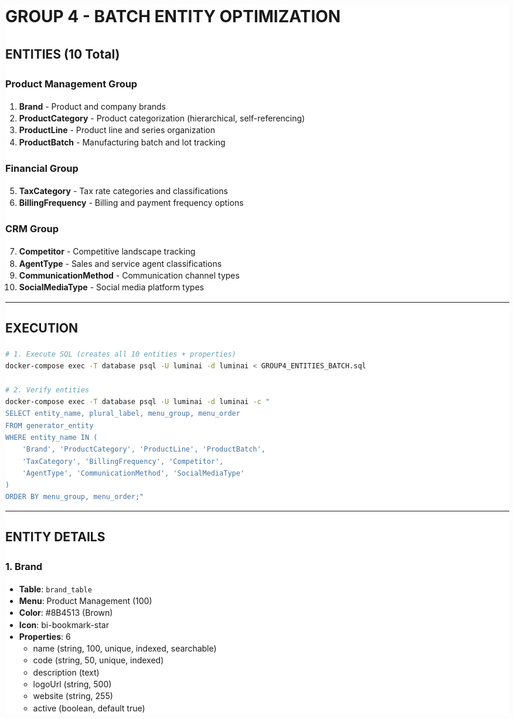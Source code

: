 # GROUP 4 - BATCH ENTITY OPTIMIZATION

## ENTITIES (10 Total)

### Product Management Group
1. **Brand** - Product and company brands
2. **ProductCategory** - Product categorization (hierarchical, self-referencing)
3. **ProductLine** - Product line and series organization
4. **ProductBatch** - Manufacturing batch and lot tracking

### Financial Group
5. **TaxCategory** - Tax rate categories and classifications
6. **BillingFrequency** - Billing and payment frequency options

### CRM Group
7. **Competitor** - Competitive landscape tracking
8. **AgentType** - Sales and service agent classifications
9. **CommunicationMethod** - Communication channel types
10. **SocialMediaType** - Social media platform types

---

## EXECUTION

```bash
# 1. Execute SQL (creates all 10 entities + properties)
docker-compose exec -T database psql -U luminai -d luminai < GROUP4_ENTITIES_BATCH.sql

# 2. Verify entities
docker-compose exec -T database psql -U luminai -d luminai -c "
SELECT entity_name, plural_label, menu_group, menu_order
FROM generator_entity
WHERE entity_name IN (
    'Brand', 'ProductCategory', 'ProductLine', 'ProductBatch',
    'TaxCategory', 'BillingFrequency', 'Competitor',
    'AgentType', 'CommunicationMethod', 'SocialMediaType'
)
ORDER BY menu_group, menu_order;"
```

---

## ENTITY DETAILS

### 1. Brand
- **Table**: `brand_table`
- **Menu**: Product Management (100)
- **Color**: #8B4513 (Brown)
- **Icon**: bi-bookmark-star
- **Properties**: 6
  - name (string, 100, unique, indexed, searchable)
  - code (string, 50, unique, indexed)
  - description (text)
  - logoUrl (string, 500)
  - website (string, 255)
  - active (boolean, default true)
